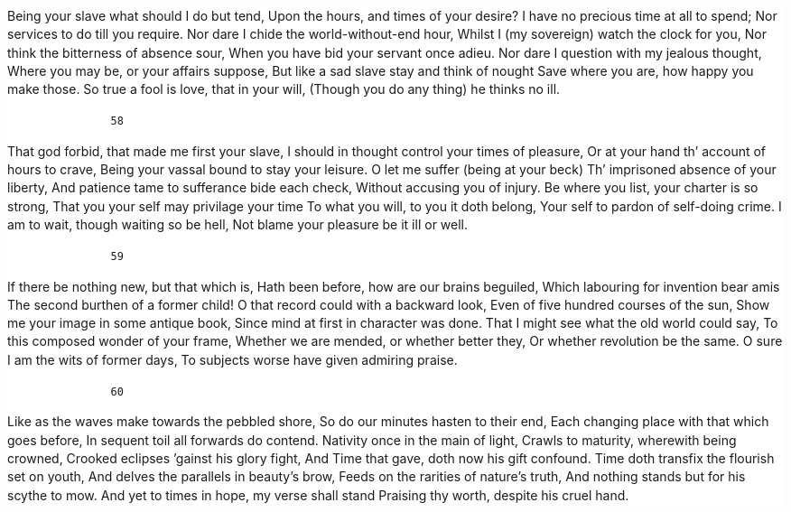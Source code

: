 Being your slave what should I do but tend,
Upon the hours, and times of your desire?
I have no precious time at all to spend;
Nor services to do till you require.
Nor dare I chide the world-without-end hour,
Whilst I (my sovereign) watch the clock for you,
Nor think the bitterness of absence sour,
When you have bid your servant once adieu.
Nor dare I question with my jealous thought,
Where you may be, or your affairs suppose,
But like a sad slave stay and think of nought
Save where you are, how happy you make those.
  So true a fool is love, that in your will,
  (Though you do any thing) he thinks no ill.


                    58

That god forbid, that made me first your slave,
I should in thought control your times of pleasure,
Or at your hand th’ account of hours to crave,
Being your vassal bound to stay your leisure.
O let me suffer (being at your beck)
Th’ imprisoned absence of your liberty,
And patience tame to sufferance bide each check,
Without accusing you of injury.
Be where you list, your charter is so strong,
That you your self may privilage your time
To what you will, to you it doth belong,
Your self to pardon of self-doing crime.
  I am to wait, though waiting so be hell,
  Not blame your pleasure be it ill or well.


                    59

If there be nothing new, but that which is,
Hath been before, how are our brains beguiled,
Which labouring for invention bear amis
The second burthen of a former child!
O that record could with a backward look,
Even of five hundred courses of the sun,
Show me your image in some antique book,
Since mind at first in character was done.
That I might see what the old world could say,
To this composed wonder of your frame,
Whether we are mended, or whether better they,
Or whether revolution be the same.
  O sure I am the wits of former days,
  To subjects worse have given admiring praise.


                    60

Like as the waves make towards the pebbled shore,
So do our minutes hasten to their end,
Each changing place with that which goes before,
In sequent toil all forwards do contend.
Nativity once in the main of light,
Crawls to maturity, wherewith being crowned,
Crooked eclipses ’gainst his glory fight,
And Time that gave, doth now his gift confound.
Time doth transfix the flourish set on youth,
And delves the parallels in beauty’s brow,
Feeds on the rarities of nature’s truth,
And nothing stands but for his scythe to mow.
  And yet to times in hope, my verse shall stand
  Praising thy worth, despite his cruel hand.